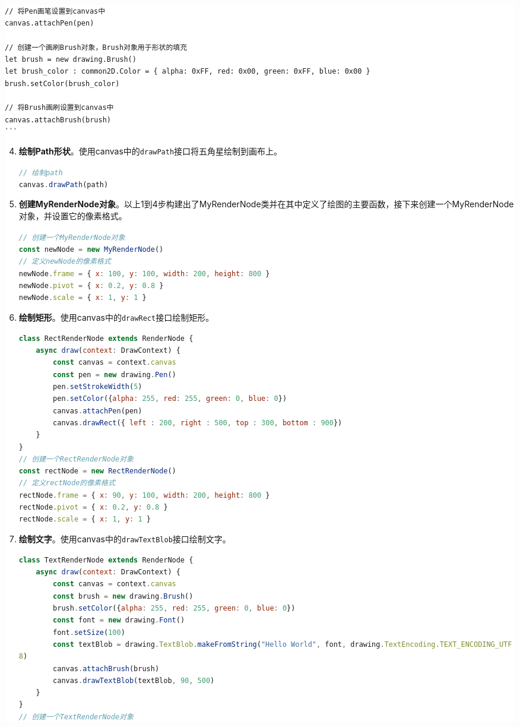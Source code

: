     // 将Pen画笔设置到canvas中
    canvas.attachPen(pen)

    // 创建一个画刷Brush对象，Brush对象用于形状的填充
    let brush = new drawing.Brush()
    let brush_color : common2D.Color = { alpha: 0xFF, red: 0x00, green: 0xFF, blue: 0x00 }
    brush.setColor(brush_color)

    // 将Brush画刷设置到canvas中
    canvas.attachBrush(brush)
    ```

4. **绘制Path形状**。使用canvas中的`drawPath`接口将五角星绘制到画布上。

    ```js
    // 绘制path
    canvas.drawPath(path)
    ```

5. **创建MyRenderNode对象**。以上1到4步构建出了MyRenderNode类并在其中定义了绘图的主要函数，接下来创建一个MyRenderNode对象，并设置它的像素格式。

    ```js
    // 创建一个MyRenderNode对象
    const newNode = new MyRenderNode()
    // 定义newNode的像素格式
    newNode.frame = { x: 100, y: 100, width: 200, height: 800 }
    newNode.pivot = { x: 0.2, y: 0.8 }
    newNode.scale = { x: 1, y: 1 }
    ```

6. **绘制矩形**。使用canvas中的`drawRect`接口绘制矩形。

    ```js
    class RectRenderNode extends RenderNode {
        async draw(context: DrawContext) {
            const canvas = context.canvas
            const pen = new drawing.Pen()
            pen.setStrokeWidth(5)
            pen.setColor({alpha: 255, red: 255, green: 0, blue: 0})
            canvas.attachPen(pen)
            canvas.drawRect({ left : 200, right : 500, top : 300, bottom : 900})
        }
    }
    // 创建一个RectRenderNode对象
    const rectNode = new RectRenderNode()
    // 定义rectNode的像素格式
    rectNode.frame = { x: 90, y: 100, width: 200, height: 800 }
    rectNode.pivot = { x: 0.2, y: 0.8 }
    rectNode.scale = { x: 1, y: 1 }
    ```

7. **绘制文字**。使用canvas中的`drawTextBlob`接口绘制文字。

    ```js
    class TextRenderNode extends RenderNode {
        async draw(context: DrawContext) {
            const canvas = context.canvas
            const brush = new drawing.Brush()
            brush.setColor({alpha: 255, red: 255, green: 0, blue: 0})
            const font = new drawing.Font()
            font.setSize(100)
            const textBlob = drawing.TextBlob.makeFromString("Hello World", font, drawing.TextEncoding.TEXT_ENCODING_UTF8)
            canvas.attachBrush(brush)
            canvas.drawTextBlob(textBlob, 90, 500)
        }
    }
    // 创建一个TextRenderNode对象